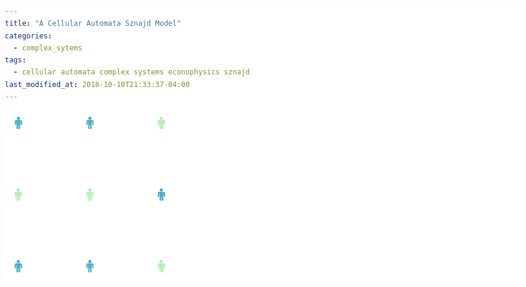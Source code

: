 ```yaml
---
title: "A Cellular Automata Sznajd Model"
categories:
  - complex_sytems
tags:
  - cellular automata complex systems econophysics sznajd
last_modified_at: 2018-10-10T21:33:37-04:00
---
```


<img src="/assets/images/CA/2site.gif" alt="sznajd" style="width:280px;">
